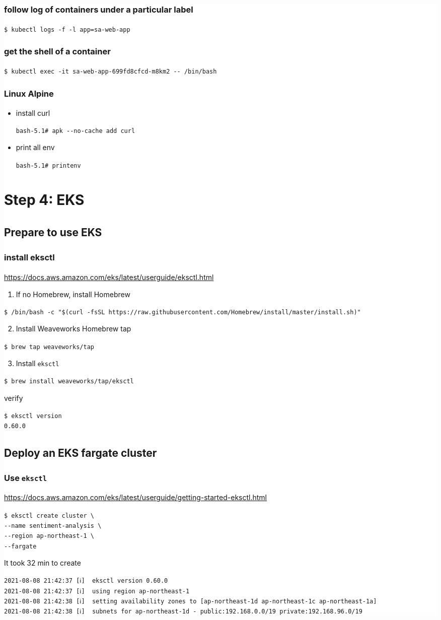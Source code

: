 ### follow log of containers under a particular label
```
$ kubectl logs -f -l app=sa-web-app
```
### get the shell of a container

```
$ kubectl exec -it sa-web-app-699fd8cfcd-m8km2 -- /bin/bash
```
### Linux Alpine
- install curl
  ```
  bash-5.1# apk --no-cache add curl
  ```
- print all env
  ```
  bash-5.1# printenv
  ```


# Step 4: EKS

## Prepare to use EKS
### install eksctl
https://docs.aws.amazon.com/eks/latest/userguide/eksctl.html

1. If no Homebrew, install Homebrew
  ```
  $ /bin/bash -c "$(curl -fsSL https://raw.githubusercontent.com/Homebrew/install/master/install.sh)"
  ```

2. Install Weaveworks Homebrew tap
  ```
  $ brew tap weaveworks/tap
  ```

3. Install `eksctl`
  ```
  $ brew install weaveworks/tap/eksctl
  ```
  verify
  ```
  $ eksctl version
  0.60.0
  ```

## Deploy an EKS fargate cluster
### Use `eksctl`
https://docs.aws.amazon.com/eks/latest/userguide/getting-started-eksctl.html
```
$ eksctl create cluster \                           
--name sentiment-analysis \
--region ap-northeast-1 \
--fargate
```
It took 32 min to create 
```
2021-08-08 21:42:37 [ℹ]  eksctl version 0.60.0
2021-08-08 21:42:37 [ℹ]  using region ap-northeast-1
2021-08-08 21:42:38 [ℹ]  setting availability zones to [ap-northeast-1d ap-northeast-1c ap-northeast-1a]
2021-08-08 21:42:38 [ℹ]  subnets for ap-northeast-1d - public:192.168.0.0/19 private:192.168.96.0/19
```